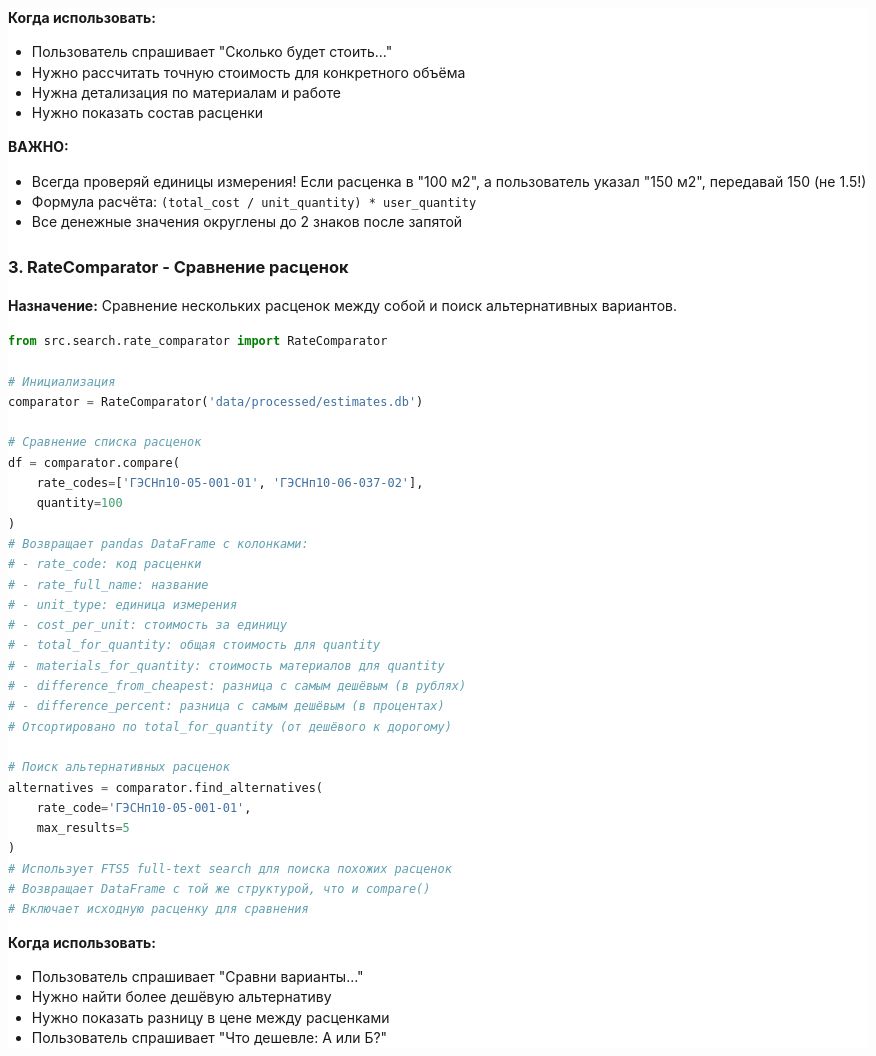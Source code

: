 **Когда использовать:**
- Пользователь спрашивает "Сколько будет стоить..."
- Нужно рассчитать точную стоимость для конкретного объёма
- Нужна детализация по материалам и работе
- Нужно показать состав расценки

**ВАЖНО:**
- Всегда проверяй единицы измерения! Если расценка в "100 м2", а пользователь указал "150 м2", передавай 150 (не 1.5!)
- Формула расчёта: `(total_cost / unit_quantity) * user_quantity`
- Все денежные значения округлены до 2 знаков после запятой

### 3. RateComparator - Сравнение расценок

**Назначение:** Сравнение нескольких расценок между собой и поиск альтернативных вариантов.

```python
from src.search.rate_comparator import RateComparator

# Инициализация
comparator = RateComparator('data/processed/estimates.db')

# Сравнение списка расценок
df = comparator.compare(
    rate_codes=['ГЭСНп10-05-001-01', 'ГЭСНп10-06-037-02'],
    quantity=100
)
# Возвращает pandas DataFrame с колонками:
# - rate_code: код расценки
# - rate_full_name: название
# - unit_type: единица измерения
# - cost_per_unit: стоимость за единицу
# - total_for_quantity: общая стоимость для quantity
# - materials_for_quantity: стоимость материалов для quantity
# - difference_from_cheapest: разница с самым дешёвым (в рублях)
# - difference_percent: разница с самым дешёвым (в процентах)
# Отсортировано по total_for_quantity (от дешёвого к дорогому)

# Поиск альтернативных расценок
alternatives = comparator.find_alternatives(
    rate_code='ГЭСНп10-05-001-01',
    max_results=5
)
# Использует FTS5 full-text search для поиска похожих расценок
# Возвращает DataFrame с той же структурой, что и compare()
# Включает исходную расценку для сравнения
```

**Когда использовать:**
- Пользователь спрашивает "Сравни варианты..."
- Нужно найти более дешёвую альтернативу
- Нужно показать разницу в цене между расценками
- Пользователь спрашивает "Что дешевле: А или Б?"
